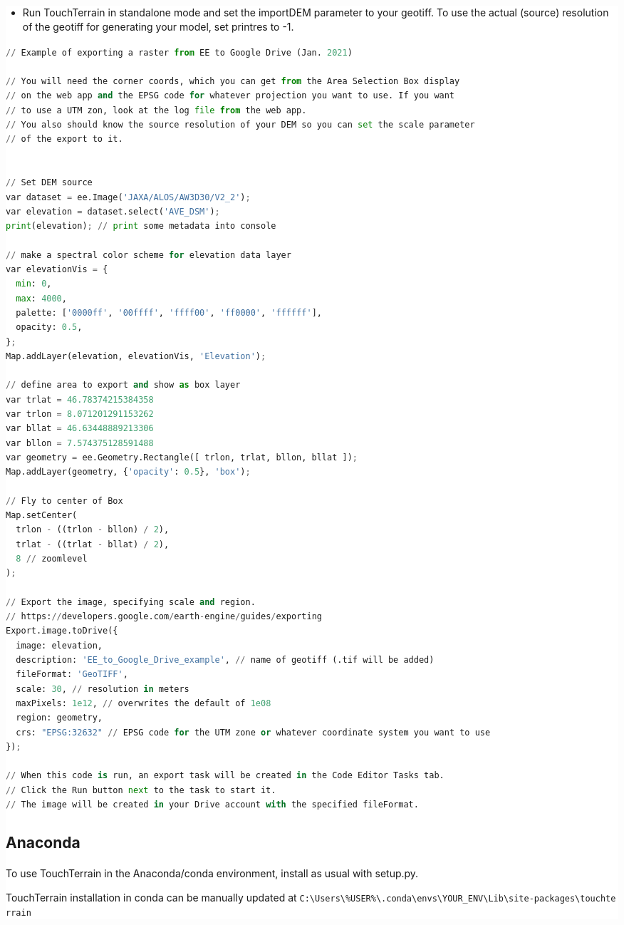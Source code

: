 - Run TouchTerrain in standalone mode and set the importDEM parameter to your geotiff. To use the actual (source) resolution of the geotiff for generating your model, set printres to -1.

```python
// Example of exporting a raster from EE to Google Drive (Jan. 2021)

// You will need the corner coords, which you can get from the Area Selection Box display
// on the web app and the EPSG code for whatever projection you want to use. If you want
// to use a UTM zon, look at the log file from the web app.
// You also should know the source resolution of your DEM so you can set the scale parameter
// of the export to it.


// Set DEM source  
var dataset = ee.Image('JAXA/ALOS/AW3D30/V2_2');
var elevation = dataset.select('AVE_DSM');
print(elevation); // print some metadata into console

// make a spectral color scheme for elevation data layer
var elevationVis = { 
  min: 0,
  max: 4000,
  palette: ['0000ff', '00ffff', 'ffff00', 'ff0000', 'ffffff'],
  opacity: 0.5,
};
Map.addLayer(elevation, elevationVis, 'Elevation');

// define area to export and show as box layer
var trlat = 46.78374215384358
var trlon = 8.071201291153262
var bllat = 46.63448889213306
var bllon = 7.574375128591488
var geometry = ee.Geometry.Rectangle([ trlon, trlat, bllon, bllat ]);
Map.addLayer(geometry, {'opacity': 0.5}, 'box');  

// Fly to center of Box
Map.setCenter(
  trlon - ((trlon - bllon) / 2), 
  trlat - ((trlat - bllat) / 2), 
  8 // zoomlevel
);

// Export the image, specifying scale and region.
// https://developers.google.com/earth-engine/guides/exporting
Export.image.toDrive({
  image: elevation,
  description: 'EE_to_Google_Drive_example', // name of geotiff (.tif will be added)
  fileFormat: 'GeoTIFF',
  scale: 30, // resolution in meters
  maxPixels: 1e12, // overwrites the default of 1e08
  region: geometry,
  crs: "EPSG:32632" // EPSG code for the UTM zone or whatever coordinate system you want to use
});

// When this code is run, an export task will be created in the Code Editor Tasks tab. 
// Click the Run button next to the task to start it. 
// The image will be created in your Drive account with the specified fileFormat.
```

## Anaconda

To use TouchTerrain in the Anaconda/conda environment, install as usual with setup.py. 

TouchTerrain installation in conda can be manually updated at `C:\Users\%USER%\.conda\envs\YOUR_ENV\Lib\site-packages\touchterrain`
